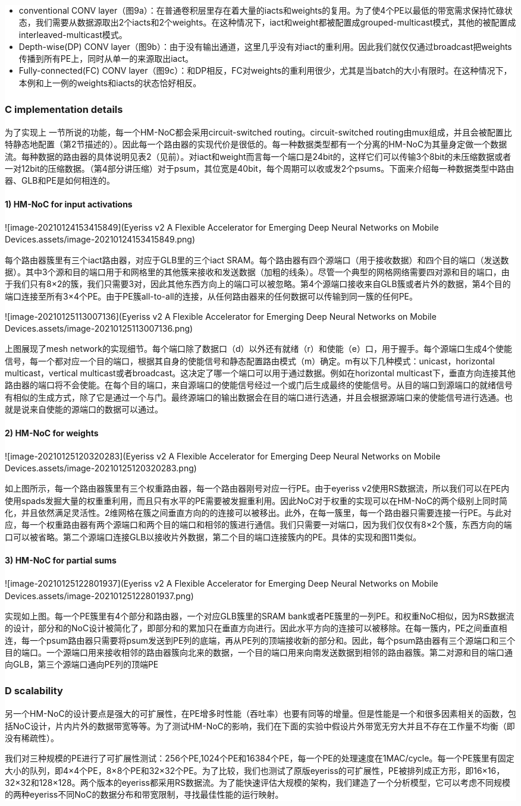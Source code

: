 + conventional CONV layer（图9a）：在普通卷积层里存在着大量的iacts和weights的复用。为了使4个PE以最低的带宽需求保持忙碌状态，我们需要从数据源取出2个iacts和2个weights。在这种情况下，iact和weight都被配置成grouped-multicast模式，其他的被配置成interleaved-multicast模式。
+ Depth-wise(DP) CONV layer（图9b）：由于没有输出通道，这里几乎没有对iact的重利用。因此我们就仅仅通过broadcast把weights传播到所有PE上，同时从单一的来源取出iact。
+ Fully-connected(FC) CONV layer（图9c）：和DP相反，FC对weights的重利用很少，尤其是当batch的大小有限时。在这种情况下，本例和上一例的weights和iacts的状态恰好相反。

### C implementation details

为了实现上 一节所说的功能，每一个HM-NoC都会采用circuit-switched routing。circuit-switched routing由mux组成，并且会被配置比特静态地配置（第2节描述的）。因此每一个路由器的实现代价是很低的。每一种数据类型都有一个分离的HM-NoC为其量身定做一个数据流。每种数据的路由器的具体说明见表2（见前）。对iact和weight而言每一个端口是24bit的，这样它们可以传输3个8bit的未压缩数据或者一对12bit的压缩数据。（第4部分讲压缩）对于psum，其位宽是40bit，每个周期可以收或发2个psums。下面来介绍每一种数据类型中路由器、GLB和PE是如何相连的。

#### 1) HM-NoC for input activations

![image-20210124153415849](Eyeriss v2 A Flexible Accelerator for Emerging Deep Neural Networks on Mobile Devices.assets/image-20210124153415849.png)

每个路由器簇里有三个iact路由器，对应于GLB里的三个iact SRAM。每个路由器有四个源端口（用于接收数据）和四个目的端口（发送数据）。其中3个源和目的端口用于和网格里的其他簇来接收和发送数据（加粗的线条）。尽管一个典型的网格网络需要四对源和目的端口，由于我们只有8×2的簇，我们只需要3对，因此其他东西方向上的端口可以被忽略。第4个源端口接收来自GLB簇或者片外的数据，第4个目的端口连接至所有3×4个PE。由于PE簇all-to-all的连接，从任何路由器来的任何数据可以传输到同一簇的任何PE。

![image-20210125113007136](Eyeriss v2 A Flexible Accelerator for Emerging Deep Neural Networks on Mobile Devices.assets/image-20210125113007136.png)

上图展现了mesh network的实现细节。每个端口除了数据口（d）以外还有就绪（r）和使能（e）口，用于握手。每个源端口生成4个使能信号，每一个都对应一个目的端口，根据其自身的使能信号和静态配置路由模式（m）确定。m有以下几种模式：unicast，horizontal multicast，vertical multicast或者broadcast。这决定了哪一个端口可以用于通过数据。例如在horizontal multicast下，垂直方向连接其他路由器的端口将不会使能。在每个目的端口，来自源端口的使能信号经过一个或门后生成最终的使能信号。从目的端口到源端口的就绪信号有相似的生成方式，除了它是通过一个与门。最终源端口的输出数据会在目的端口进行选通，并且会根据源端口来的使能信号进行选通。也就是说来自使能的源端口的数据可以通过。

#### 2) HM-NoC for weights

![image-20210125120320283](Eyeriss v2 A Flexible Accelerator for Emerging Deep Neural Networks on Mobile Devices.assets/image-20210125120320283.png)

如上图所示，每一个路由器簇里有三个权重路由器，每一个路由器刚号对应一行PE。由于eyeriss v2使用RS数据流，所以我们可以在PE内使用spads发掘大量的权重重利用，而且只有水平的PE需要被发掘重利用。因此NoC对于权重的实现可以在HM-NoC的两个级别上同时简化，并且依然满足灵活性。2维网格在簇之间垂直方向的的连接可以被移出。此外，在每一簇里，每一个路由器只需要连接一行PE。与此对应，每一个权重路由器有两个源端口和两个目的端口和相邻的簇进行通信。我们只需要一对端口，因为我们仅仅有8×2个簇，东西方向的端口可以被省略。第二个源端口连接GLB以接收片外数据，第二个目的端口连接簇内的PE。具体的实现和图11类似。

#### 3) HM-NoC for partial sums

![image-20210125122801937](Eyeriss v2 A Flexible Accelerator for Emerging Deep Neural Networks on Mobile Devices.assets/image-20210125122801937.png)

实现如上图。每一个PE簇里有4个部分和路由器，一个对应GLB簇里的SRAM bank或者PE簇里的一列PE。和权重NoC相似，因为RS数据流的设计，部分和的NoC设计被简化了，即部分和的累加只在垂直方向进行。因此水平方向的连接可以被移除。在每一簇内，PE之间垂直相连，每一个psum路由器只需要将psum发送到PE列的底端，再从PE列的顶端接收新的部分和。因此，每个psum路由器有三个源端口和三个目的端口。一个源端口用来接收相邻的路由器簇向北来的数据，一个目的端口用来向南发送数据到相邻的路由器簇。第二对源和目的端口通向GLB，第三个源端口通向PE列的顶端PE

### D scalability

另一个HM-NoC的设计要点是强大的可扩展性，在PE增多时性能（吞吐率）也要有同等的增量。但是性能是一个和很多因素相关的函数，包括NoC设计，片内片外的数据带宽等等。为了测试HM-NoC的影响，我们在下面的实验中假设片外带宽无穷大并且不存在工作量不均衡（即没有稀疏性）。

我们对三种规模的PE进行了可扩展性测试：256个PE,1024个PE和16384个PE，每一个PE的处理速度在1MAC/cycle。每一个PE簇里有固定大小的队列，即4×4个PE，8×8个PE和32×32个PE。为了比较，我们也测试了原版eyeriss的可扩展性，PE被排列成正方形，即16×16，32×32和128×128。两个版本的eyeriss都采用RS数据流。为了能快速评估大规模的架构，我们建造了一个分析模型，它可以考虑不同规模的两种eyeriss不同NoC的数据分布和带宽限制，寻找最佳性能的运行映射。
